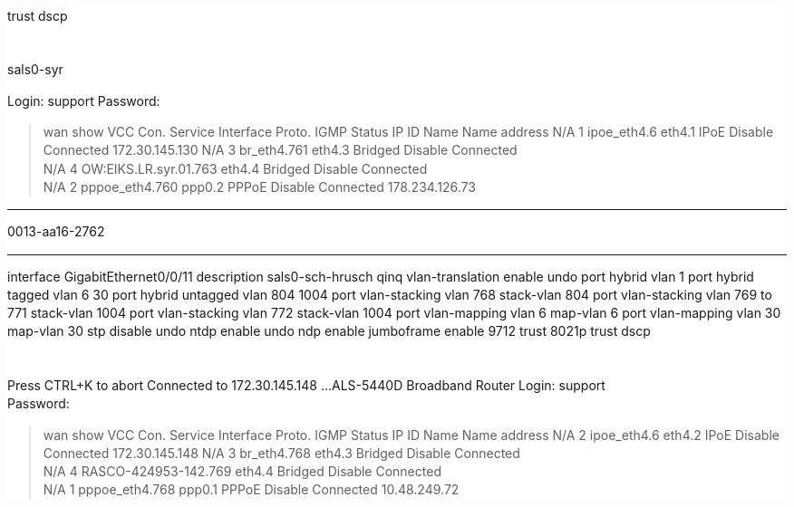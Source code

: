  trust dscp
#


sals0-syr

Login: support
Password: 
 > wan show
VCC     Con.    Service         Interface       Proto.  IGMP    Status          IP
        ID      Name            Name                                            address
N/A     1       ipoe_eth4.6     eth4.1          IPoE    Disable Connected       172.30.145.130
N/A     3       br_eth4.761     eth4.3          Bridged Disable Connected       
N/A     4       OW:EIKS.LR.syr.01.763   eth4.4          Bridged Disable Connected       
N/A     2       pppoe_eth4.760  ppp0.2          PPPoE   Disable Connected       178.234.126.73
------------------
0013-aa16-2762





----------------------------


interface GigabitEthernet0/0/11
 description sals0-sch-hrusch
 qinq vlan-translation enable
 undo port hybrid vlan 1
 port hybrid tagged vlan 6 30
 port hybrid untagged vlan 804 1004
 port vlan-stacking vlan 768 stack-vlan 804
 port vlan-stacking vlan 769 to 771 stack-vlan 1004
 port vlan-stacking vlan 772 stack-vlan 1004
 port vlan-mapping vlan 6 map-vlan 6
 port vlan-mapping vlan 30 map-vlan 30
 stp disable
 undo ntdp enable
 undo ndp enable
 jumboframe enable 9712
 trust 8021p
 trust dscp
#
Press CTRL+K to abort
Connected to 172.30.145.148 ...ALS-5440D Broadband Router
Login: support         
Password: 
 > wan show
VCC     Con.    Service         Interface       Proto.  IGMP    Status          IP
        ID      Name            Name                                            address
N/A     2       ipoe_eth4.6     eth4.2          IPoE    Disable Connected       172.30.145.148
N/A     3       br_eth4.768     eth4.3          Bridged Disable Connected       
N/A     4       RASCO-424953-142.769    eth4.4          Bridged Disable Connected       
N/A     1       pppoe_eth4.768  ppp0.1          PPPoE   Disable Connected       10.48.249.72

